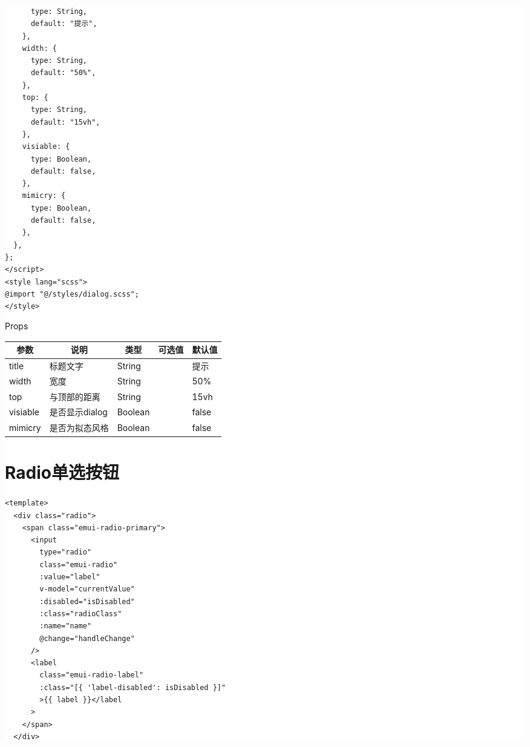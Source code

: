 ```
      type: String,
      default: "提示",
    },
    width: {
      type: String,
      default: "50%",
    },
    top: {
      type: String,
      default: "15vh",
    },
    visiable: {
      type: Boolean,
      default: false,
    },
    mimicry: {
      type: Boolean,
      default: false,
    },
  },
};
</script>
<style lang="scss">
@import "@/styles/dialog.scss";
</style>
```

Props

| 参数     | 说明           | 类型    | 可选值 | 默认值 |
| -------- | -------------- | ------- | ------ | ------ |
| title    | 标题文字       | String  |        | 提示   |
| width    | 宽度           | String  |        | 50%    |
| top      | 与顶部的距离   | String  |        | 15vh   |
| visiable | 是否显示dialog | Boolean |        | false  |
| mimicry  | 是否为拟态风格 | Boolean |        | false  |

# Radio单选按钮

```vue
<template>
  <div class="radio">
    <span class="emui-radio-primary">
      <input
        type="radio"
        class="emui-radio"
        :value="label"
        v-model="currentValue"
        :disabled="isDisabled"
        :class="radioClass"
        :name="name"
        @change="handleChange"
      />
      <label
        class="emui-radio-label"
        :class="[{ 'label-disabled': isDisabled }]"
        >{{ label }}</label
      >
    </span>
  </div>
```